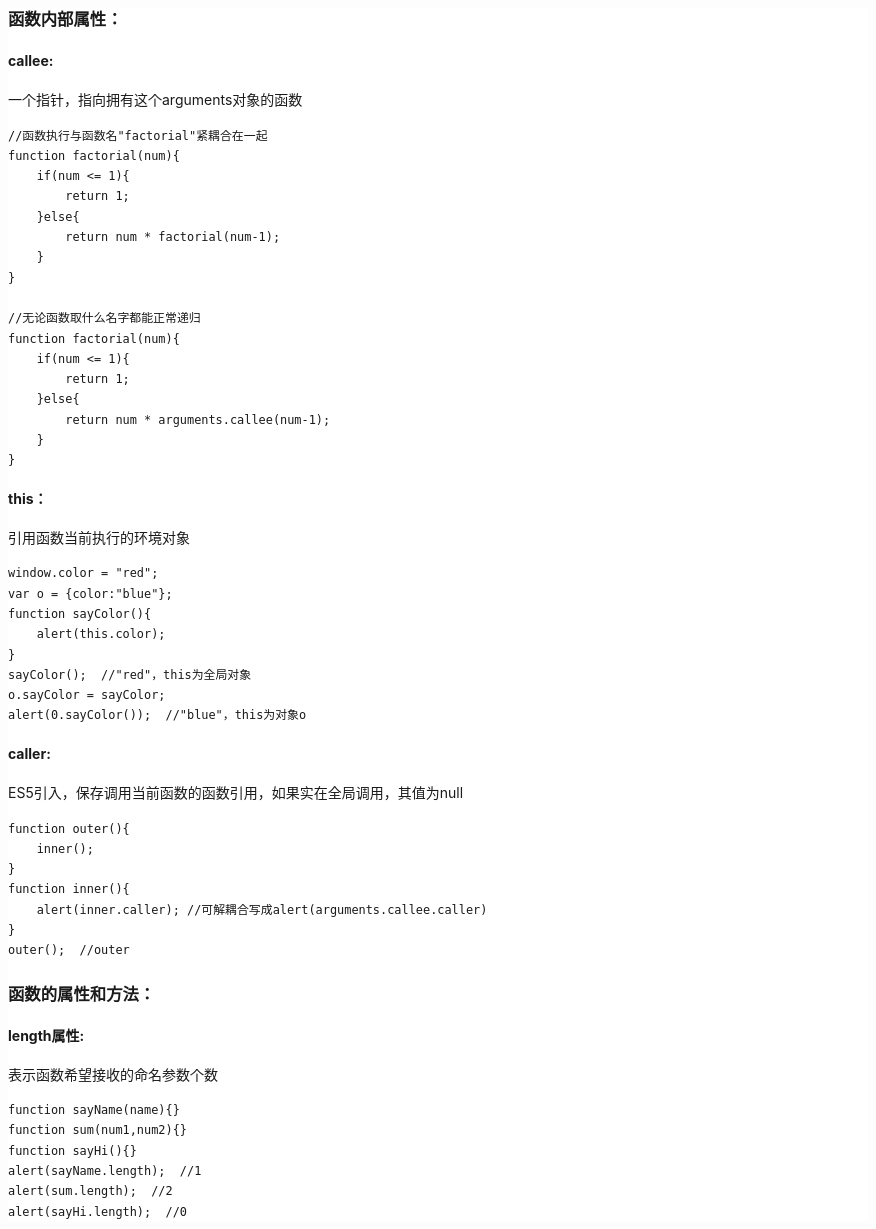 ```
```

### 函数内部属性：
#### callee:
一个指针，指向拥有这个arguments对象的函数
```
//函数执行与函数名"factorial"紧耦合在一起
function factorial(num){
    if(num <= 1){
        return 1;
    }else{
        return num * factorial(num-1);
    }
}

//无论函数取什么名字都能正常递归
function factorial(num){
    if(num <= 1){
        return 1;
    }else{
        return num * arguments.callee(num-1);
    }
}
```

#### this：
引用函数当前执行的环境对象
```
window.color = "red";
var o = {color:"blue"};
function sayColor(){
    alert(this.color);
}
sayColor();  //"red"，this为全局对象
o.sayColor = sayColor;
alert(0.sayColor());  //"blue"，this为对象o
```

#### caller:
ES5引入，保存调用当前函数的函数引用，如果实在全局调用，其值为null
```
function outer(){
    inner();
}
function inner(){
    alert(inner.caller); //可解耦合写成alert(arguments.callee.caller)
}
outer();  //outer
```

### 函数的属性和方法：
#### length属性:
表示函数希望接收的命名参数个数
```
function sayName(name){}
function sum(num1,num2){}
function sayHi(){}
alert(sayName.length);  //1
alert(sum.length);  //2
alert(sayHi.length);  //0
```
